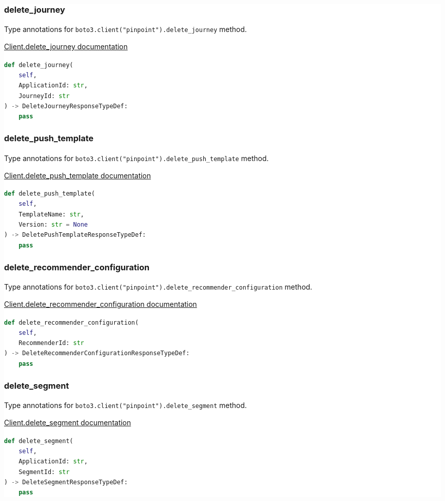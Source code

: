 ### delete_journey

Type annotations for `boto3.client("pinpoint").delete_journey` method.

[Client.delete_journey documentation](https://boto3.amazonaws.com/v1/documentation/api/latest/reference/services/pinpoint.html#Pinpoint.Client.delete_journey)

```python
def delete_journey(
    self,
    ApplicationId: str,
    JourneyId: str
) -> DeleteJourneyResponseTypeDef:
    pass
```

### delete_push_template

Type annotations for `boto3.client("pinpoint").delete_push_template` method.

[Client.delete_push_template documentation](https://boto3.amazonaws.com/v1/documentation/api/latest/reference/services/pinpoint.html#Pinpoint.Client.delete_push_template)

```python
def delete_push_template(
    self,
    TemplateName: str,
    Version: str = None
) -> DeletePushTemplateResponseTypeDef:
    pass
```

### delete_recommender_configuration

Type annotations for `boto3.client("pinpoint").delete_recommender_configuration` method.

[Client.delete_recommender_configuration documentation](https://boto3.amazonaws.com/v1/documentation/api/latest/reference/services/pinpoint.html#Pinpoint.Client.delete_recommender_configuration)

```python
def delete_recommender_configuration(
    self,
    RecommenderId: str
) -> DeleteRecommenderConfigurationResponseTypeDef:
    pass
```

### delete_segment

Type annotations for `boto3.client("pinpoint").delete_segment` method.

[Client.delete_segment documentation](https://boto3.amazonaws.com/v1/documentation/api/latest/reference/services/pinpoint.html#Pinpoint.Client.delete_segment)

```python
def delete_segment(
    self,
    ApplicationId: str,
    SegmentId: str
) -> DeleteSegmentResponseTypeDef:
    pass
```
